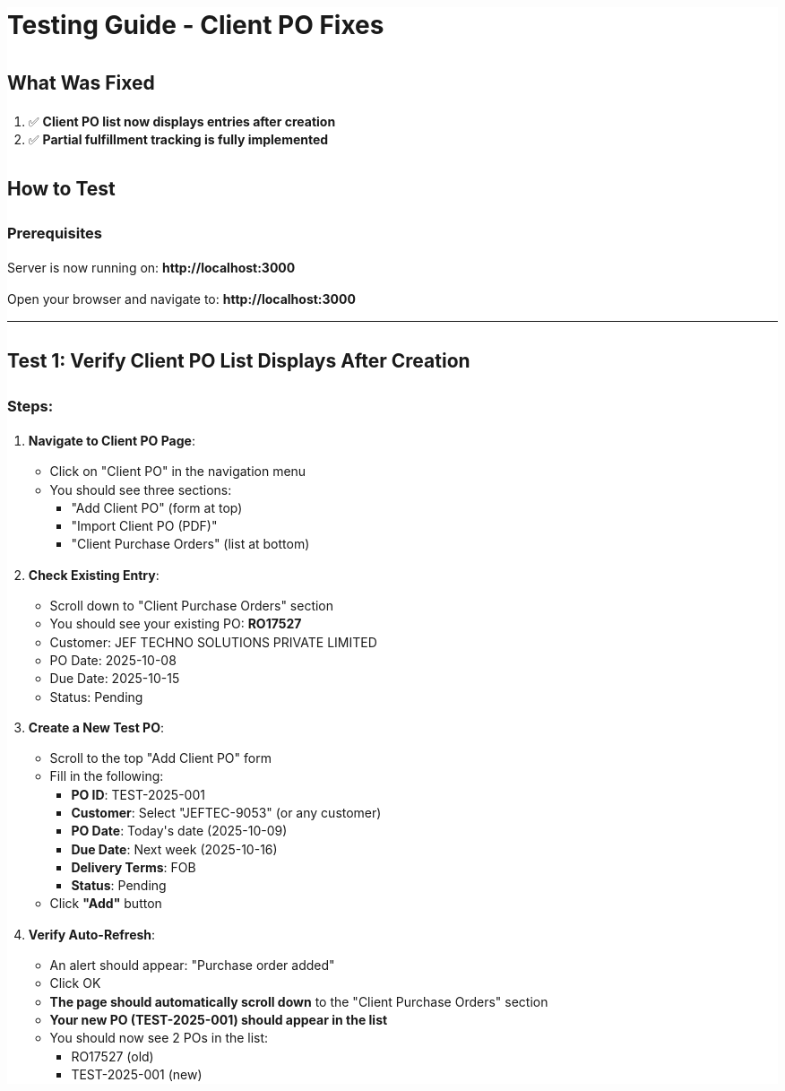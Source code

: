 # Testing Guide - Client PO Fixes

## What Was Fixed

1. ✅ **Client PO list now displays entries after creation**
2. ✅ **Partial fulfillment tracking is fully implemented**

## How to Test

### Prerequisites

Server is now running on: **http://localhost:3000**

Open your browser and navigate to: **http://localhost:3000**

---

## Test 1: Verify Client PO List Displays After Creation

### Steps:

1. **Navigate to Client PO Page**:
   - Click on "Client PO" in the navigation menu
   - You should see three sections:
     - "Add Client PO" (form at top)
     - "Import Client PO (PDF)"
     - "Client Purchase Orders" (list at bottom)

2. **Check Existing Entry**:
   - Scroll down to "Client Purchase Orders" section
   - You should see your existing PO: **RO17527**
   - Customer: JEF TECHNO SOLUTIONS PRIVATE LIMITED
   - PO Date: 2025-10-08
   - Due Date: 2025-10-15
   - Status: Pending

3. **Create a New Test PO**:
   - Scroll to the top "Add Client PO" form
   - Fill in the following:
     - **PO ID**: TEST-2025-001
     - **Customer**: Select "JEFTEC-9053" (or any customer)
     - **PO Date**: Today's date (2025-10-09)
     - **Due Date**: Next week (2025-10-16)
     - **Delivery Terms**: FOB
     - **Status**: Pending
   - Click **"Add"** button

4. **Verify Auto-Refresh**:
   - An alert should appear: "Purchase order added"
   - Click OK
   - **The page should automatically scroll down** to the "Client Purchase Orders" section
   - **Your new PO (TEST-2025-001) should appear in the list**
   - You should now see 2 POs in the list:
     - RO17527 (old)
     - TEST-2025-001 (new)
